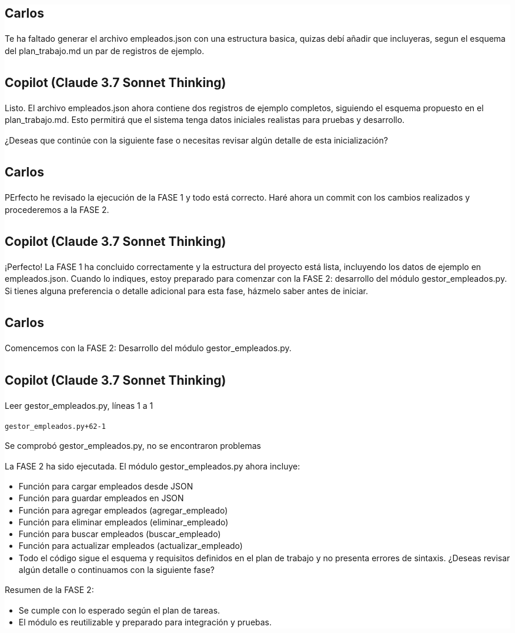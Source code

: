 ## Carlos
Te ha faltado generar el archivo empleados.json con una estructura basica, quizas debí añadir que incluyeras, segun el esquema del plan_trabajo.md un par de registros de ejemplo.

## Copilot (Claude 3.7 Sonnet Thinking)
Listo. El archivo empleados.json ahora contiene dos registros de ejemplo completos, siguiendo el esquema propuesto en el plan_trabajo.md. Esto permitirá que el sistema tenga datos iniciales realistas para pruebas y desarrollo.

¿Deseas que continúe con la siguiente fase o necesitas revisar algún detalle de esta inicialización?

## Carlos
PErfecto he revisado la ejecución de la FASE 1 y todo está correcto. Haré ahora un commit con los cambios realizados y procederemos a la FASE 2.

## Copilot (Claude 3.7 Sonnet Thinking)

¡Perfecto! La FASE 1 ha concluido correctamente y la estructura del proyecto está lista, incluyendo los datos de ejemplo en empleados.json.
Cuando lo indiques, estoy preparado para comenzar con la FASE 2: desarrollo del módulo gestor_empleados.py. Si tienes alguna preferencia o detalle adicional para esta fase, házmelo saber antes de iniciar.

## Carlos
Comencemos con la FASE 2: Desarrollo del módulo gestor_empleados.py.

## Copilot (Claude 3.7 Sonnet Thinking)
Leer gestor_empleados.py, líneas 1 a 1

```
gestor_empleados.py+62-1
```
Se comprobó gestor_empleados.py, no se encontraron problemas

La FASE 2 ha sido ejecutada. El módulo gestor_empleados.py ahora incluye:

 - Función para cargar empleados desde JSON
 - Función para guardar empleados en JSON
 - Función para agregar empleados (agregar_empleado)
 - Función para eliminar empleados (eliminar_empleado)
 - Función para buscar empleados (buscar_empleado)
 - Función para actualizar empleados (actualizar_empleado)
 - Todo el código sigue el esquema y requisitos definidos en el plan de trabajo y no presenta errores de sintaxis. ¿Deseas revisar algún detalle o continuamos con la siguiente fase?

Resumen de la FASE 2:

 - Se cumple con lo esperado según el plan de tareas.
 - El módulo es reutilizable y preparado para integración y pruebas.
